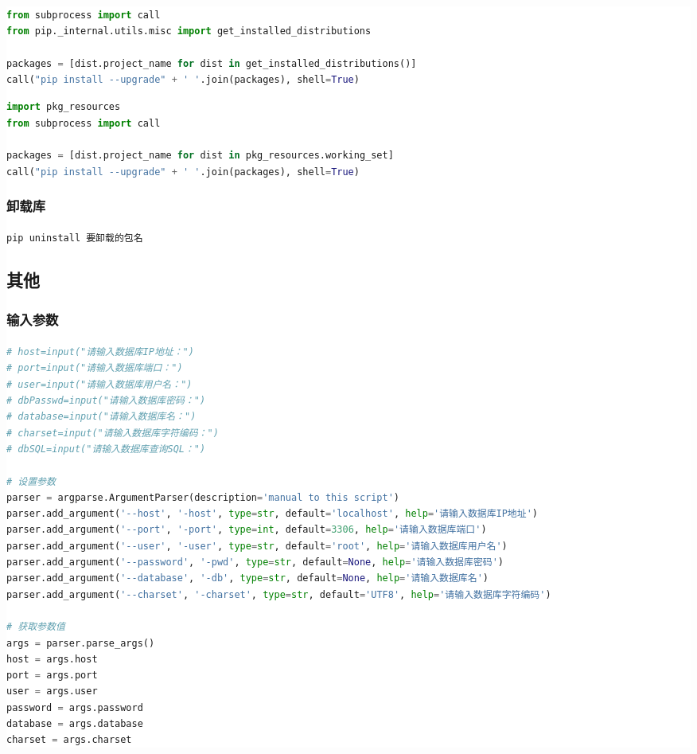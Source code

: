 ```python
from subprocess import call
from pip._internal.utils.misc import get_installed_distributions

packages = [dist.project_name for dist in get_installed_distributions()]
call("pip install --upgrade" + ' '.join(packages), shell=True)
```

```python
import pkg_resources
from subprocess import call

packages = [dist.project_name for dist in pkg_resources.working_set]
call("pip install --upgrade" + ' '.join(packages), shell=True)
```


### 卸载库

```bash
pip uninstall 要卸载的包名
```







## 其他

### 输入参数

```python
# host=input("请输入数据库IP地址：")
# port=input("请输入数据库端口：")
# user=input("请输入数据库用户名：")
# dbPasswd=input("请输入数据库密码：")
# database=input("请输入数据库名：")
# charset=input("请输入数据库字符编码：")
# dbSQL=input("请输入数据库查询SQL：")

# 设置参数
parser = argparse.ArgumentParser(description='manual to this script')
parser.add_argument('--host', '-host', type=str, default='localhost', help='请输入数据库IP地址')
parser.add_argument('--port', '-port', type=int, default=3306, help='请输入数据库端口')
parser.add_argument('--user', '-user', type=str, default='root', help='请输入数据库用户名')
parser.add_argument('--password', '-pwd', type=str, default=None, help='请输入数据库密码')
parser.add_argument('--database', '-db', type=str, default=None, help='请输入数据库名')
parser.add_argument('--charset', '-charset', type=str, default='UTF8', help='请输入数据库字符编码')

# 获取参数值
args = parser.parse_args()
host = args.host
port = args.port
user = args.user
password = args.password
database = args.database
charset = args.charset
```
